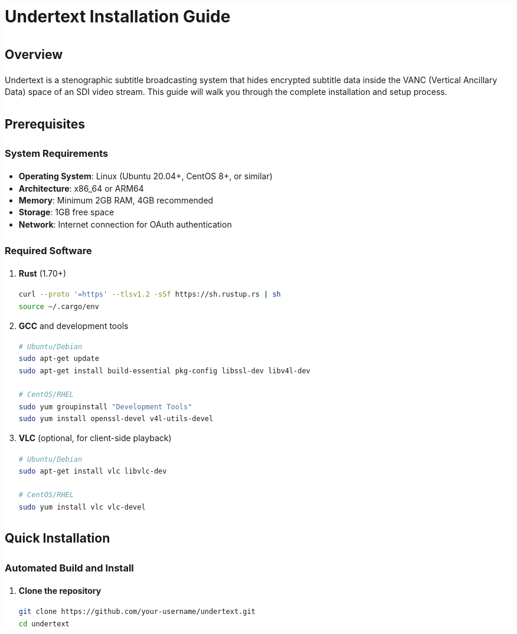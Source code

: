 # Undertext Installation Guide

## Overview

Undertext is a stenographic subtitle broadcasting system that hides encrypted subtitle data inside the VANC (Vertical Ancillary Data) space of an SDI video stream. This guide will walk you through the complete installation and setup process.

## Prerequisites

### System Requirements

- **Operating System**: Linux (Ubuntu 20.04+, CentOS 8+, or similar)
- **Architecture**: x86_64 or ARM64
- **Memory**: Minimum 2GB RAM, 4GB recommended
- **Storage**: 1GB free space
- **Network**: Internet connection for OAuth authentication

### Required Software

1. **Rust** (1.70+)
   ```bash
   curl --proto '=https' --tlsv1.2 -sSf https://sh.rustup.rs | sh
   source ~/.cargo/env
   ```

2. **GCC** and development tools
   ```bash
   # Ubuntu/Debian
   sudo apt-get update
   sudo apt-get install build-essential pkg-config libssl-dev libv4l-dev
   
   # CentOS/RHEL
   sudo yum groupinstall "Development Tools"
   sudo yum install openssl-devel v4l-utils-devel
   ```

3. **VLC** (optional, for client-side playback)
   ```bash
   # Ubuntu/Debian
   sudo apt-get install vlc libvlc-dev
   
   # CentOS/RHEL
   sudo yum install vlc vlc-devel
   ```

## Quick Installation

### Automated Build and Install

1. **Clone the repository**
   ```bash
   git clone https://github.com/your-username/undertext.git
   cd undertext
   ```

